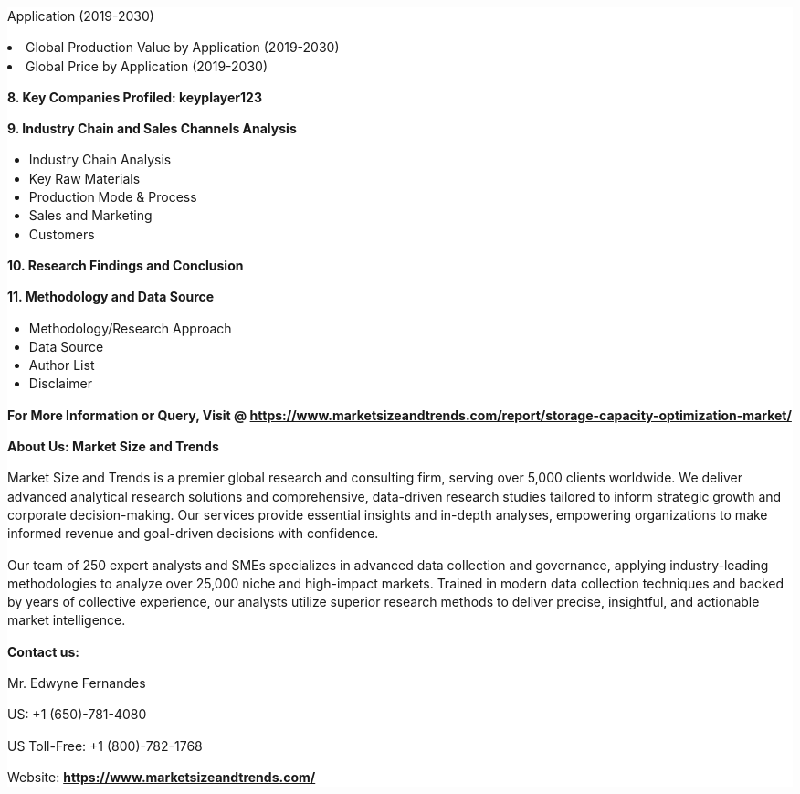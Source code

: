 Application (2019-2030)</li><li>Global Production Value by Application (2019-2030)</li><li>Global Price by Application (2019-2030)</li></ul><p><strong>8. Key Companies Profiled: keyplayer123</strong></p><p><strong>9. Industry Chain and Sales Channels Analysis</strong></p><ul><li>Industry Chain Analysis</li><li>Key Raw Materials</li><li>Production Mode &amp; Process</li><li>Sales and Marketing</li><li>Customers</li></ul><p><strong>10. Research Findings and Conclusion</strong></p><p><strong>11. Methodology and Data Source</strong></p><ul><li>Methodology/Research Approach</li><li>Data Source</li><li>Author List</li><li>Disclaimer</li></ul></p><p><strong>For More Information or Query, Visit @ <a href="https://www.marketsizeandtrends.com/report/storage-capacity-optimization-market/">https://www.marketsizeandtrends.com/report/storage-capacity-optimization-market/</a></strong></p><p><strong>About Us: Market Size and Trends</strong></p><p>Market Size and Trends is a premier global research and consulting firm, serving over 5,000 clients worldwide. We deliver advanced analytical research solutions and comprehensive, data-driven research studies tailored to inform strategic growth and corporate decision-making. Our services provide essential insights and in-depth analyses, empowering organizations to make informed revenue and goal-driven decisions with confidence.</p><p>Our team of 250 expert analysts and SMEs specializes in advanced data collection and governance, applying industry-leading methodologies to analyze over 25,000 niche and high-impact markets. Trained in modern data collection techniques and backed by years of collective experience, our analysts utilize superior research methods to deliver precise, insightful, and actionable market intelligence.</p><p><strong>Contact us:</strong></p><p>Mr. Edwyne Fernandes</p><p>US: +1 (650)-781-4080</p><p>US Toll-Free: +1 (800)-782-1768</p><p>Website: <strong><a href="https://www.marketsizeandtrends.com/">https://www.marketsizeandtrends.com/</a></strong></p>
